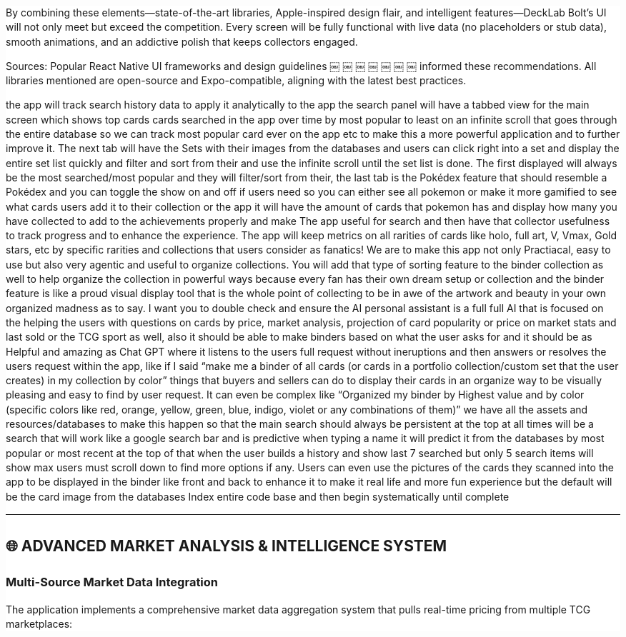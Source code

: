 By combining these elements—state-of-the-art libraries, Apple-inspired design flair, and intelligent features—DeckLab Bolt’s UI will not only meet but exceed the competition. Every screen will be fully functional with live data (no placeholders or stub data), smooth animations, and an addictive polish that keeps collectors engaged.

Sources: Popular React Native UI frameworks and design guidelines ￼ ￼ ￼ ￼ ￼ ￼ ￼ informed these recommendations. All libraries mentioned are open-source and Expo-compatible, aligning with the latest best practices.

the app will track search history data to apply it analytically to the app the search panel will have a tabbed view for the main screen which shows top cards cards searched in the app over time by most popular to least on an infinite scroll that goes through the entire database so we can track most popular card ever on the app etc to make this a more powerful application and to further improve it. The next tab will have the Sets with their images from the databases and users can click right into a set and display the entire set list quickly and filter and sort from their and use the infinite scroll until the set list is done. The first displayed will always be the most searched/most popular and  they will filter/sort from their, the last tab is the Pokédex feature that should resemble a Pokédex and you can toggle the show on and off if users need so you can either see all pokemon or make it more gamified to see what cards users add it to their collection or the app it will have the amount of cards that pokemon has and display how many you have collected to add to the achievements properly and make The app useful for search and then have that collector usefulness to track progress and to enhance the experience. The app will keep metrics on all rarities of cards like holo, full art, V, Vmax, Gold stars, etc by specific rarities and collections that users consider as fanatics! We are to make this app not only Practiacal, easy to use but also very agentic and useful to organize collections. You will add that type of sorting feature to the binder collection as well to help organize the collection in powerful ways because every fan has their own dream setup or collection and the binder feature is like a proud visual display tool that is the whole point of collecting to be in awe of the artwork and beauty in your own organized madness as to say. I want you to double check and ensure the AI personal assistant is a full full AI that is focused on the helping the users with questions on cards by price, market analysis, projection of card popularity or price on market stats and last sold  or the TCG sport as well, also it should be able to make binders based on what the user asks for and it should be as Helpful and amazing as Chat GPT where it listens to the users full request without ineruptions and then answers or resolves the users request within the app, like if I said “make me a binder of all cards (or cards in a portfolio collection/custom set that the user creates) in my collection by color”  things that buyers and sellers can do to display their cards in an organize way to be visually pleasing and easy to find by user request. It can even be complex like “Organized my binder by Highest value and by color (specific colors like red, orange, yellow, green, blue, indigo, violet or any combinations of them)”  we have all the assets and resources/databases to make this happen so that the main search should always be persistent at the top at all times will be a search that will work like a google search bar and is predictive when typing a name it will predict it from the databases by most popular or most recent at the top of that when the user builds a history and show last 7 searched but only 5 search items will show max users must scroll down to find more options if any.  Users can even use the pictures of the cards they scanned into the app to be displayed in the binder like front and back to enhance it to make it real life and more fun experience but the default will be the card image from the databases 
 Index entire code base and then begin systematically until complete

---

## 🌐 **ADVANCED MARKET ANALYSIS & INTELLIGENCE SYSTEM**

### **Multi-Source Market Data Integration**
The application implements a comprehensive market data aggregation system that pulls real-time pricing from multiple TCG marketplaces:

